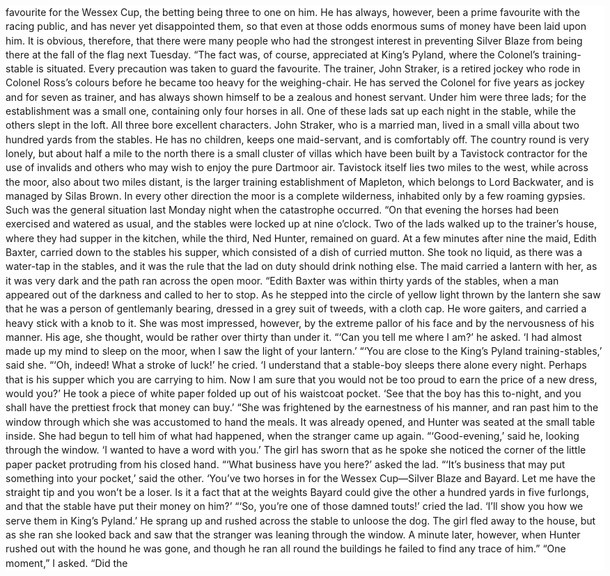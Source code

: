 favourite for the Wessex Cup, the betting being three to one on him. He has
always, however, been a prime favourite with the racing public, and has never
yet disappointed them, so that even at those odds enormous sums of money have
been laid upon him. It is obvious, therefore, that there were many people who
had the strongest interest in preventing Silver Blaze from being there at the
fall of the flag next Tuesday. “The fact was, of course, appreciated at King’s
Pyland, where the Colonel’s training-stable is situated. Every precaution was
taken to guard the favourite. The trainer, John Straker, is a retired jockey who
rode in Colonel Ross’s colours before he became too heavy for the
weighing-chair. He has served the Colonel for five years as jockey and for seven
as trainer, and has always shown himself to be a zealous and honest servant.
Under him were three lads; for the establishment was a small one, containing
only four horses in all. One of these lads sat up each night in the stable,
while the others slept in the loft. All three bore excellent characters. John
Straker, who is a married man, lived in a small villa about two hundred yards
from the stables. He has no children, keeps one maid-servant, and is comfortably
off. The country round is very lonely, but about half a mile to the north there
is a small cluster of villas which have been built by a Tavistock contractor for
the use of invalids and others who may wish to enjoy the pure Dartmoor air.
Tavistock itself lies two miles to the west, while across the moor, also about
two miles distant, is the larger training establishment of Mapleton, which
belongs to Lord Backwater, and is managed by Silas Brown. In every other
direction the moor is a complete wilderness, inhabited only by a few roaming
gypsies. Such was the general situation last Monday night when the catastrophe
occurred. “On that evening the horses had been exercised and watered as usual,
and the stables were locked up at nine o’clock. Two of the lads walked up to the
trainer’s house, where they had supper in the kitchen, while the third, Ned
Hunter, remained on guard. At a few minutes after nine the maid, Edith Baxter,
carried down to the stables his supper, which consisted of a dish of curried
mutton. She took no liquid, as there was a water-tap in the stables, and it was
the rule that the lad on duty should drink nothing else. The maid carried a
lantern with her, as it was very dark and the path ran across the open moor.
“Edith Baxter was within thirty yards of the stables, when a man appeared out of
the darkness and called to her to stop. As he stepped into the circle of yellow
light thrown by the lantern she saw that he was a person of gentlemanly bearing,
dressed in a grey suit of tweeds, with a cloth cap. He wore gaiters, and carried
a heavy stick with a knob to it. She was most impressed, however, by the extreme
pallor of his face and by the nervousness of his manner. His age, she thought,
would be rather over thirty than under it. “‘Can you tell me where I am?’ he
asked. ‘I had almost made up my mind to sleep on the moor, when I saw the light
of your lantern.’ “‘You are close to the King’s Pyland training-stables,’ said
she. “‘Oh, indeed! What a stroke of luck!’ he cried. ‘I understand that a
stable-boy sleeps there alone every night. Perhaps that is his supper which you
are carrying to him. Now I am sure that you would not be too proud to earn the
price of a new dress, would you?’ He took a piece of white paper folded up out
of his waistcoat pocket. ‘See that the boy has this to-night, and you shall have
the prettiest frock that money can buy.’ “She was frightened by the earnestness
of his manner, and ran past him to the window through which she was accustomed
to hand the meals. It was already opened, and Hunter was seated at the small
table inside. She had begun to tell him of what had happened, when the stranger
came up again. “‘Good-evening,’ said he, looking through the window. ‘I wanted
to have a word with you.’ The girl has sworn that as he spoke she noticed the
corner of the little paper packet protruding from his closed hand. “‘What
business have you here?’ asked the lad. “‘It’s business that may put something
into your pocket,’ said the other. ‘You’ve two horses in for the Wessex
Cup—Silver Blaze and Bayard. Let me have the straight tip and you won’t be a
loser. Is it a fact that at the weights Bayard could give the other a hundred
yards in five furlongs, and that the stable have put their money on him?’ “‘So,
you’re one of those damned touts!’ cried the lad. ‘I’ll show you how we serve
them in King’s Pyland.’ He sprang up and rushed across the stable to unloose the
dog. The girl fled away to the house, but as she ran she looked back and saw
that the stranger was leaning through the window. A minute later, however, when
Hunter rushed out with the hound he was gone, and though he ran all round the
buildings he failed to find any trace of him.” “One moment,” I asked. “Did the
